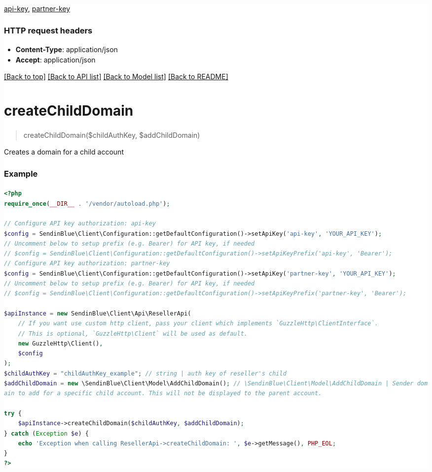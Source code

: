 [api-key](../../README.md#api-key), [partner-key](../../README.md#partner-key)

### HTTP request headers

 - **Content-Type**: application/json
 - **Accept**: application/json

[[Back to top]](#) [[Back to API list]](../../README.md#documentation-for-api-endpoints) [[Back to Model list]](../../README.md#documentation-for-models) [[Back to README]](../../README.md)

# **createChildDomain**
> createChildDomain($childAuthKey, $addChildDomain)

Creates a domain for a child account

### Example
```php
<?php
require_once(__DIR__ . '/vendor/autoload.php');

// Configure API key authorization: api-key
$config = SendinBlue\Client\Configuration::getDefaultConfiguration()->setApiKey('api-key', 'YOUR_API_KEY');
// Uncomment below to setup prefix (e.g. Bearer) for API key, if needed
// $config = SendinBlue\Client\Configuration::getDefaultConfiguration()->setApiKeyPrefix('api-key', 'Bearer');
// Configure API key authorization: partner-key
$config = SendinBlue\Client\Configuration::getDefaultConfiguration()->setApiKey('partner-key', 'YOUR_API_KEY');
// Uncomment below to setup prefix (e.g. Bearer) for API key, if needed
// $config = SendinBlue\Client\Configuration::getDefaultConfiguration()->setApiKeyPrefix('partner-key', 'Bearer');

$apiInstance = new SendinBlue\Client\Api\ResellerApi(
    // If you want use custom http client, pass your client which implements `GuzzleHttp\ClientInterface`.
    // This is optional, `GuzzleHttp\Client` will be used as default.
    new GuzzleHttp\Client(),
    $config
);
$childAuthKey = "childAuthKey_example"; // string | auth key of reseller's child
$addChildDomain = new \SendinBlue\Client\Model\AddChildDomain(); // \SendinBlue\Client\Model\AddChildDomain | Sender domain to add for a specific child account. This will not be displayed to the parent account.

try {
    $apiInstance->createChildDomain($childAuthKey, $addChildDomain);
} catch (Exception $e) {
    echo 'Exception when calling ResellerApi->createChildDomain: ', $e->getMessage(), PHP_EOL;
}
?>
```
